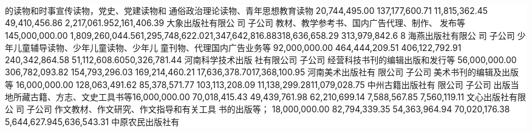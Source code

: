 的读物和时事宣传读物，党史、党建读物和
通俗政治理论读物、青年思想教育读物
20,744,495.00
137,177,600.71
11,815,362.45
49,410,456.86
2,217,061.952,161,406.39
大象出版社有限公
司
子公司
教材、教学参考书、国内广告代理、制作、
发布等
145,000,000.00
1,809,260,044.561,295,748,622.021,347,642,816.88318,636,658.29
313,979,842.6
8
海燕出版社有限公
司
子公司
少年儿童辅导读物、少年儿童读物、少年儿
童刊物、代理国内广告业务等
92,000,000.00
464,444,209.51
406,122,792.91
240,342,864.58
51,112,608.6050,326,781.44
河南科学技术出版
社有限公司
子公司
经营科技书刊的编辑出版和发行等
56,000,000.00
306,782,093.82
154,793,296.03
169,214,460.21
17,636,378.7017,368,100.95
河南美术出版社有
限公司
子公司
美术书刊的编辑及出版等
16,000,000.00
128,063,491.62
85,378,571.77
103,113,208.09
11,138,299.2811,079,028.75
中州古籍出版社有
限公司
子公司
出版当地所藏古籍、方志、文史工具书等16,000,000.00
70,018,415.43
49,439,761.98
62,210,699.14
7,588,567.85
7,560,119.11
文心出版社有限公
司
子公司
作文教材、作文研究、作文指导和有关工具
书的出版等；
18,000,000.00
82,794,339.35
54,363,964.94
70,020,176.38
5,644,627.945,636,543.31
中原农民出版社有